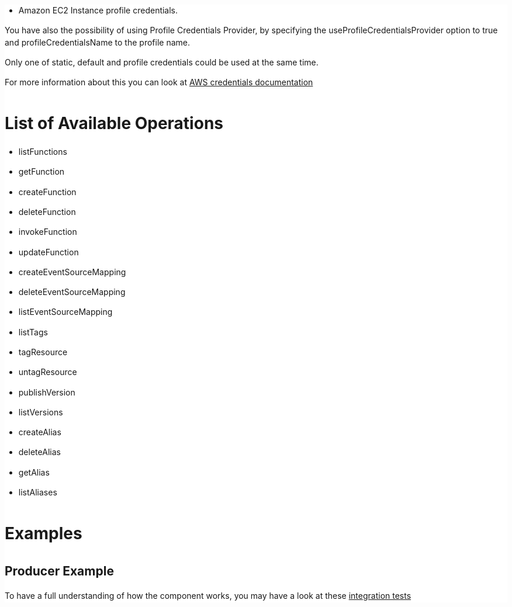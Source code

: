 -   Amazon EC2 Instance profile credentials.

You have also the possibility of using Profile Credentials Provider, by
specifying the useProfileCredentialsProvider option to true and
profileCredentialsName to the profile name.

Only one of static, default and profile credentials could be used at the
same time.

For more information about this you can look at [AWS credentials
documentation](https://docs.aws.amazon.com/sdk-for-java/latest/developer-guide/credentials.html)

# List of Available Operations

-   listFunctions

-   getFunction

-   createFunction

-   deleteFunction

-   invokeFunction

-   updateFunction

-   createEventSourceMapping

-   deleteEventSourceMapping

-   listEventSourceMapping

-   listTags

-   tagResource

-   untagResource

-   publishVersion

-   listVersions

-   createAlias

-   deleteAlias

-   getAlias

-   listAliases

# Examples

## Producer Example

To have a full understanding of how the component works, you may have a
look at these [integration
tests](https://github.com/apache/camel/tree/main/components/camel-aws/camel-aws2-lambda/src/test/java/org/apache/camel/component/aws2/lambda/integration)
